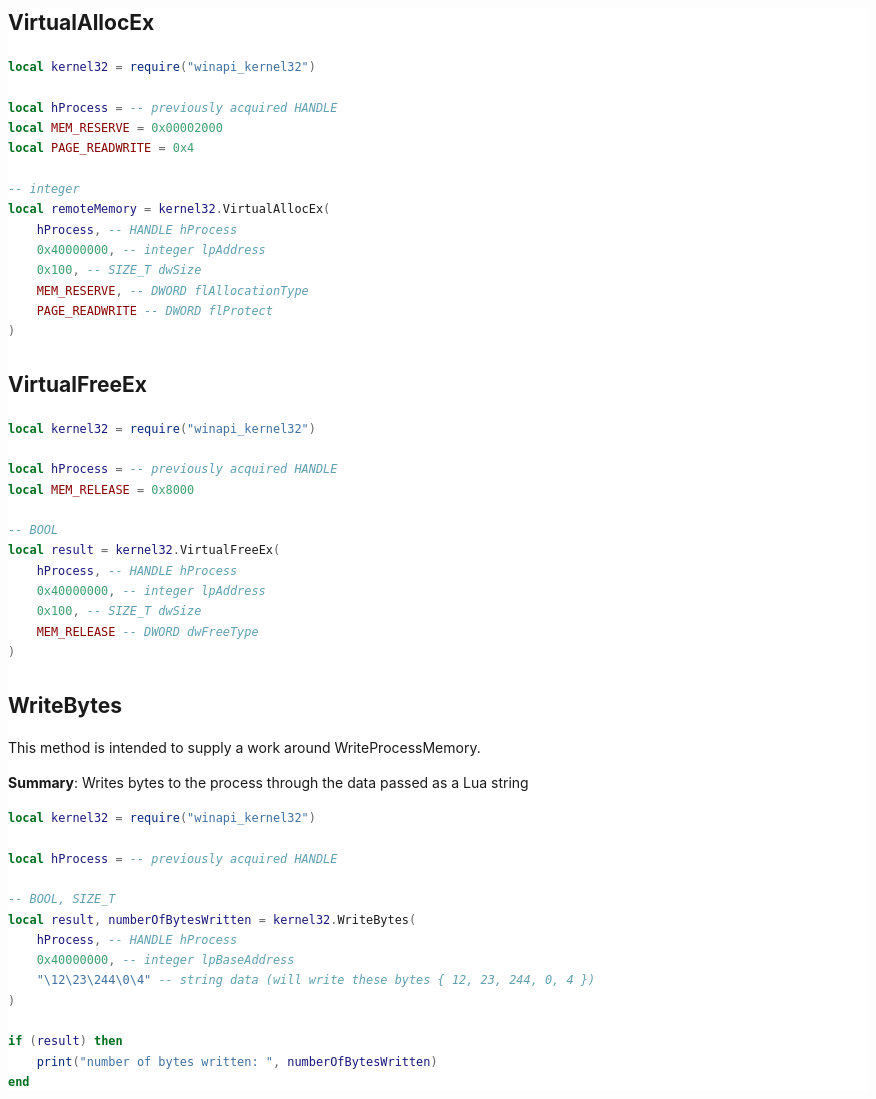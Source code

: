 ## VirtualAllocEx

```lua
local kernel32 = require("winapi_kernel32")

local hProcess = -- previously acquired HANDLE
local MEM_RESERVE = 0x00002000
local PAGE_READWRITE = 0x4

-- integer
local remoteMemory = kernel32.VirtualAllocEx(
    hProcess, -- HANDLE hProcess
    0x40000000, -- integer lpAddress
    0x100, -- SIZE_T dwSize
    MEM_RESERVE, -- DWORD flAllocationType
    PAGE_READWRITE -- DWORD flProtect 
)
```

## VirtualFreeEx

```lua
local kernel32 = require("winapi_kernel32")

local hProcess = -- previously acquired HANDLE
local MEM_RELEASE = 0x8000

-- BOOL
local result = kernel32.VirtualFreeEx(
    hProcess, -- HANDLE hProcess
    0x40000000, -- integer lpAddress
    0x100, -- SIZE_T dwSize
    MEM_RELEASE -- DWORD dwFreeType
)
```

## WriteBytes

This method is intended to supply a work around
WriteProcessMemory.

**Summary**: Writes bytes to the process through the data
passed as a Lua string

```lua
local kernel32 = require("winapi_kernel32")

local hProcess = -- previously acquired HANDLE

-- BOOL, SIZE_T
local result, numberOfBytesWritten = kernel32.WriteBytes(
    hProcess, -- HANDLE hProcess
    0x40000000, -- integer lpBaseAddress
    "\12\23\244\0\4" -- string data (will write these bytes { 12, 23, 244, 0, 4 })
)

if (result) then
    print("number of bytes written: ", numberOfBytesWritten)
end
```
